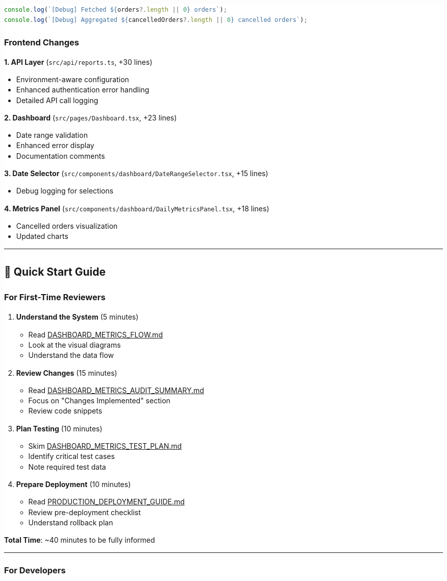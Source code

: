 ```typescript
console.log(`[Debug] Fetched ${orders?.length || 0} orders`);
console.log(`[Debug] Aggregated ${cancelledOrders?.length || 0} cancelled orders`);
```

### Frontend Changes

**1. API Layer** (`src/api/reports.ts`, +30 lines)
- Environment-aware configuration
- Enhanced authentication error handling
- Detailed API call logging

**2. Dashboard** (`src/pages/Dashboard.tsx`, +23 lines)
- Date range validation
- Enhanced error display
- Documentation comments

**3. Date Selector** (`src/components/dashboard/DateRangeSelector.tsx`, +15 lines)
- Debug logging for selections

**4. Metrics Panel** (`src/components/dashboard/DailyMetricsPanel.tsx`, +18 lines)
- Cancelled orders visualization
- Updated charts

---

## 🚀 Quick Start Guide

### For First-Time Reviewers

1. **Understand the System** (5 minutes)
   - Read [DASHBOARD_METRICS_FLOW.md](./DASHBOARD_METRICS_FLOW.md)
   - Look at the visual diagrams
   - Understand the data flow

2. **Review Changes** (15 minutes)
   - Read [DASHBOARD_METRICS_AUDIT_SUMMARY.md](./DASHBOARD_METRICS_AUDIT_SUMMARY.md)
   - Focus on "Changes Implemented" section
   - Review code snippets

3. **Plan Testing** (10 minutes)
   - Skim [DASHBOARD_METRICS_TEST_PLAN.md](./DASHBOARD_METRICS_TEST_PLAN.md)
   - Identify critical test cases
   - Note required test data

4. **Prepare Deployment** (10 minutes)
   - Read [PRODUCTION_DEPLOYMENT_GUIDE.md](./PRODUCTION_DEPLOYMENT_GUIDE.md)
   - Review pre-deployment checklist
   - Understand rollback plan

**Total Time**: ~40 minutes to be fully informed

---

### For Developers

